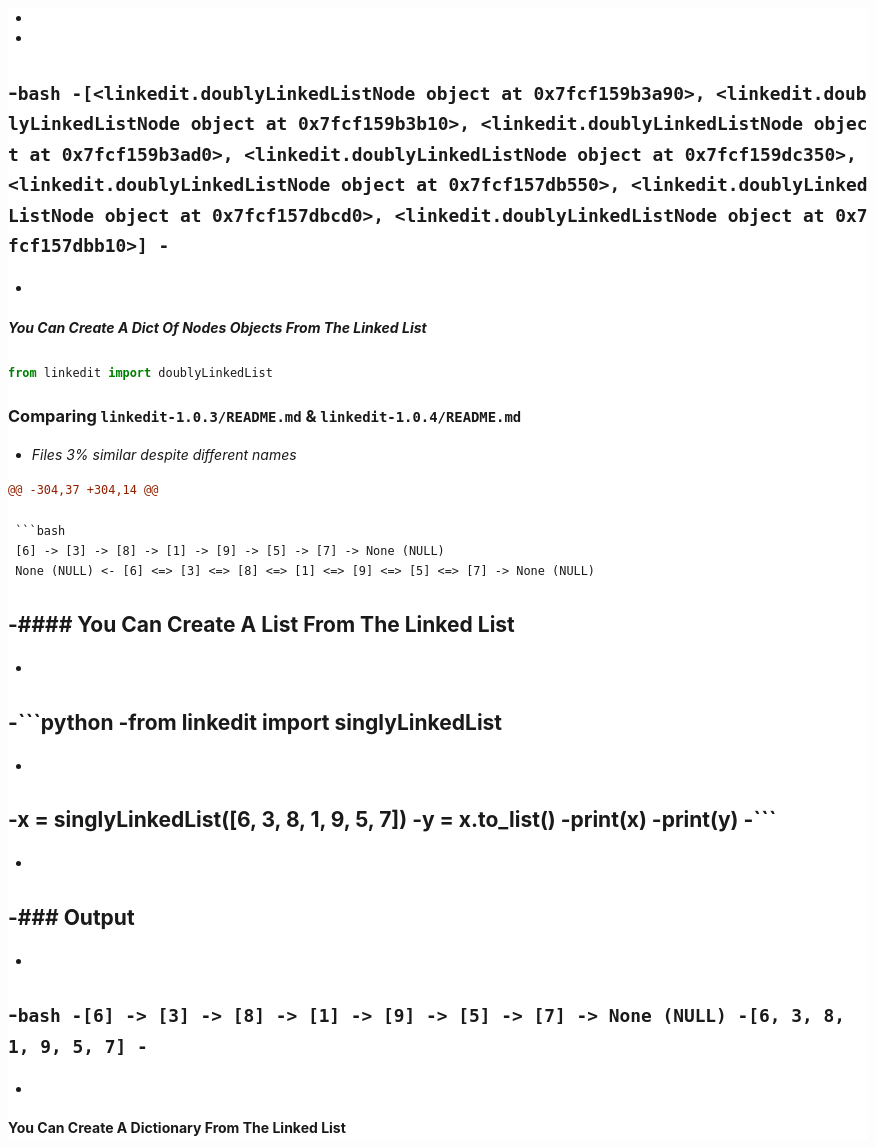 -
-
-```bash
-[<linkedit.doublyLinkedListNode object at 0x7fcf159b3a90>, <linkedit.doublyLinkedListNode object at 0x7fcf159b3b10>, <linkedit.doublyLinkedListNode object at 0x7fcf159b3ad0>, <linkedit.doublyLinkedListNode object at 0x7fcf159dc350>, <linkedit.doublyLinkedListNode object at 0x7fcf157db550>, <linkedit.doublyLinkedListNode object at 0x7fcf157dbcd0>, <linkedit.doublyLinkedListNode object at 0x7fcf157dbb10>]
-```
-
-
 ##### You Can Create A Dict Of Nodes Objects From The Linked List
 
 
 ```python
 from linkedit import doublyLinkedList
```

### Comparing `linkedit-1.0.3/README.md` & `linkedit-1.0.4/README.md`

 * *Files 3% similar despite different names*

```diff
@@ -304,37 +304,14 @@
 
 ```bash
 [6] -> [3] -> [8] -> [1] -> [9] -> [5] -> [7] -> None (NULL)
 None (NULL) <- [6] <=> [3] <=> [8] <=> [1] <=> [9] <=> [5] <=> [7] -> None (NULL)
 ```
 
 
-#### You Can Create A List From The Linked List
-
-
-```python
-from linkedit import singlyLinkedList
-
-
-x = singlyLinkedList([6, 3, 8, 1, 9, 5, 7])
-y = x.to_list()
-print(x)
-print(y)
-```
-
-
-### Output
-
-
-```bash
-[6] -> [3] -> [8] -> [1] -> [9] -> [5] -> [7] -> None (NULL)
-[6, 3, 8, 1, 9, 5, 7]
-```
-
-
 #### You Can Create A Dictionary From The Linked List 
 